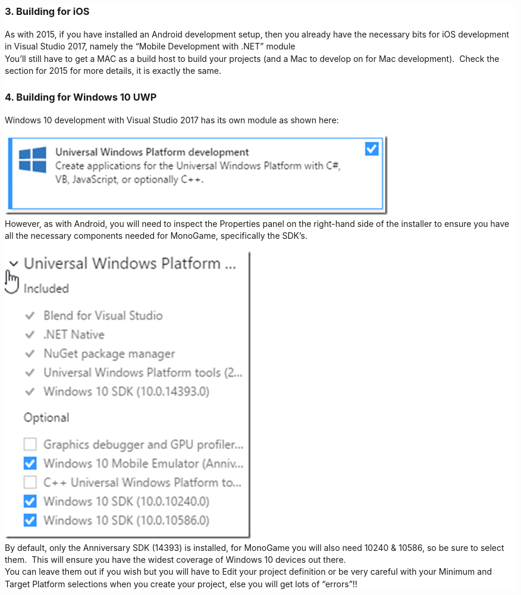 ### 3. Building for iOS

As with 2015, if you have installed an Android development setup, then you already have the necessary bits for iOS development in Visual Studio 2017, namely the “Mobile Development with .NET” module  
You’ll still have to get a MAC as a build host to build your projects (and a Mac to develop on for Mac development).&nbsp; Check the section for 2015 for more details, it is exactly the same.

### 4. Building for Windows 10 UWP

Windows 10 development with Visual Studio 2017 has its own module as shown here:

![image](/Images/wordpress/2017/03/image-9.png)  
However, as with Android, you will need to inspect the Properties panel on the right-hand side of the installer to ensure you have all the necessary components needed for MonoGame, specifically the SDK’s.

![image](/Images/wordpress/2017/03/image-10.png)  
By default, only the Anniversary SDK (14393) is installed, for MonoGame you will also need 10240 & 10586, so be sure to select them.&nbsp; This will ensure you have the widest coverage of Windows 10 devices out there.  
You can leave them out if you wish but you will have to Edit your project definition or be very careful with your Minimum and Target Platform selections when you create your project, else you will get lots of “errors”!!
